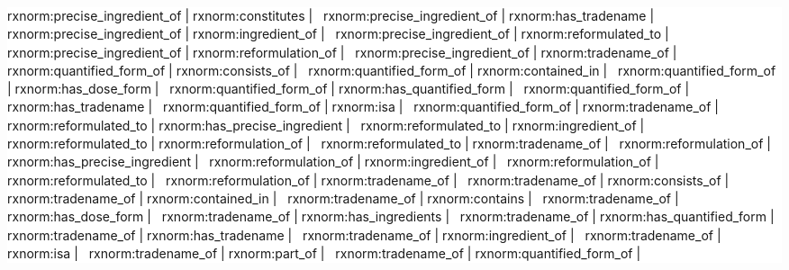 rxnorm:precise_ingredient_of | rxnorm:constitutes |  
rxnorm:precise_ingredient_of | rxnorm:has_tradename |  
rxnorm:precise_ingredient_of | rxnorm:ingredient_of |  
rxnorm:precise_ingredient_of | rxnorm:reformulated_to |  
rxnorm:precise_ingredient_of | rxnorm:reformulation_of |  
rxnorm:precise_ingredient_of | rxnorm:tradename_of |  
rxnorm:quantified_form_of | rxnorm:consists_of |  
rxnorm:quantified_form_of | rxnorm:contained_in |  
rxnorm:quantified_form_of | rxnorm:has_dose_form |  
rxnorm:quantified_form_of | rxnorm:has_quantified_form |  
rxnorm:quantified_form_of | rxnorm:has_tradename |  
rxnorm:quantified_form_of | rxnorm:isa |  
rxnorm:quantified_form_of | rxnorm:tradename_of |  
rxnorm:reformulated_to | rxnorm:has_precise_ingredient |  
rxnorm:reformulated_to | rxnorm:ingredient_of |  
rxnorm:reformulated_to | rxnorm:reformulation_of |  
rxnorm:reformulated_to | rxnorm:tradename_of |  
rxnorm:reformulation_of | rxnorm:has_precise_ingredient |  
rxnorm:reformulation_of | rxnorm:ingredient_of |  
rxnorm:reformulation_of | rxnorm:reformulated_to |  
rxnorm:reformulation_of | rxnorm:tradename_of |  
rxnorm:tradename_of | rxnorm:consists_of |  
rxnorm:tradename_of | rxnorm:contained_in |  
rxnorm:tradename_of | rxnorm:contains |  
rxnorm:tradename_of | rxnorm:has_dose_form |  
rxnorm:tradename_of | rxnorm:has_ingredients |  
rxnorm:tradename_of | rxnorm:has_quantified_form |  
rxnorm:tradename_of | rxnorm:has_tradename |  
rxnorm:tradename_of | rxnorm:ingredient_of |  
rxnorm:tradename_of | rxnorm:isa |  
rxnorm:tradename_of | rxnorm:part_of |  
rxnorm:tradename_of | rxnorm:quantified_form_of |  

